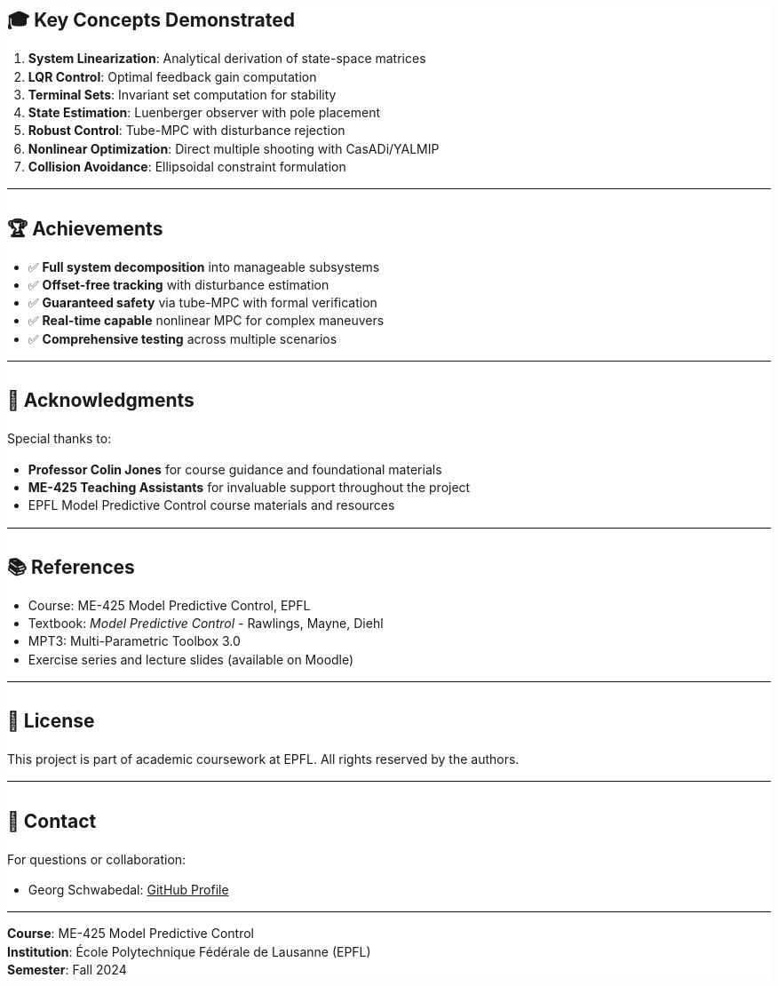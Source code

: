 
## 🎓 Key Concepts Demonstrated

1. **System Linearization**: Analytical derivation of state-space matrices
2. **LQR Control**: Optimal feedback gain computation
3. **Terminal Sets**: Invariant set computation for stability
4. **State Estimation**: Luenberger observer with pole placement
5. **Robust Control**: Tube-MPC with disturbance rejection
6. **Nonlinear Optimization**: Direct multiple shooting with CasADi/YALMIP
7. **Collision Avoidance**: Ellipsoidal constraint formulation

---

## 🏆 Achievements

- ✅ **Full system decomposition** into manageable subsystems
- ✅ **Offset-free tracking** with disturbance estimation
- ✅ **Guaranteed safety** via tube-MPC with formal verification
- ✅ **Real-time capable** nonlinear MPC for complex maneuvers
- ✅ **Comprehensive testing** across multiple scenarios

---

## 🙏 Acknowledgments

Special thanks to:
- **Professor Colin Jones** for course guidance and foundational materials
- **ME-425 Teaching Assistants** for invaluable support throughout the project
- EPFL Model Predictive Control course materials and resources

---

## 📚 References

- Course: ME-425 Model Predictive Control, EPFL
- Textbook: *Model Predictive Control* - Rawlings, Mayne, Diehl
- MPT3: Multi-Parametric Toolbox 3.0
- Exercise series and lecture slides (available on Moodle)

---

## 📄 License

This project is part of academic coursework at EPFL. All rights reserved by the authors.

---

## 📧 Contact

For questions or collaboration:
- Georg Schwabedal: [GitHub Profile](https://github.com/georgstsc)

---

**Course**: ME-425 Model Predictive Control  
**Institution**: École Polytechnique Fédérale de Lausanne (EPFL)  
**Semester**: Fall 2024
